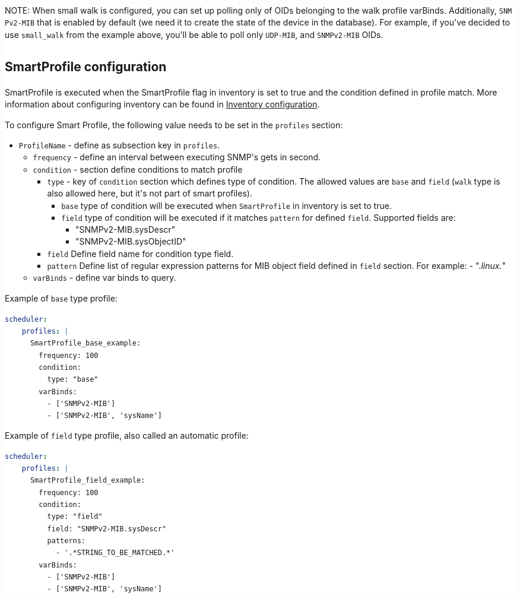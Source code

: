NOTE: When small walk is configured, you can set up polling only of OIDs belonging to the walk profile varBinds. 
Additionally, `SNMPv2-MIB` that is enabled by default (we need it to create the state of the device in the database).
For example, if you've decided to use `small_walk` from the example above, you'll be able to poll only `UDP-MIB`, and `SNMPv2-MIB` OIDs.


## SmartProfile configuration
SmartProfile is executed when the SmartProfile flag in inventory is set to true and the condition defined in profile match. 
More information about configuring inventory can be found in [Inventory configuration](../poller-configuration/#configure-inventory).

To configure Smart Profile, the following value needs to be set in the `profiles` section:

 - `ProfileName` - define as subsection key in `profiles`. 
    - `frequency` - define an interval between executing SNMP's gets in second.
    - `condition` - section define conditions to match profile
        - `type` - key of `condition` section which defines type of condition. The allowed values are `base` and `field` (`walk` type is also allowed here, but it's not part of smart profiles).
            - `base` type of condition will be executed when `SmartProfile` in inventory is set to true.
            - `field` type of condition will be executed if it matches `pattern` for defined `field`. Supported fields are:
                -  "SNMPv2-MIB.sysDescr"
                -  "SNMPv2-MIB.sysObjectID"
        - `field` Define field name for condition type field. 
        - `pattern` Define list of regular expression patterns for MIB object field defined in `field` section. For example:
                - ".*linux.*"
    - `varBinds` - define var binds to query. 

Example of `base` type profile:
```yaml
scheduler:
    profiles: |
      SmartProfile_base_example:
        frequency: 100
        condition: 
          type: "base"
        varBinds:
          - ['SNMPv2-MIB']
          - ['SNMPv2-MIB', 'sysName']
``` 

Example of `field`  type profile, also called an automatic profile:
```yaml
scheduler:
    profiles: |
      SmartProfile_field_example:
        frequency: 100
        condition: 
          type: "field"
          field: "SNMPv2-MIB.sysDescr"
          patterns:
            - '.*STRING_TO_BE_MATCHED.*'
        varBinds:
          - ['SNMPv2-MIB']
          - ['SNMPv2-MIB', 'sysName']
``` 
